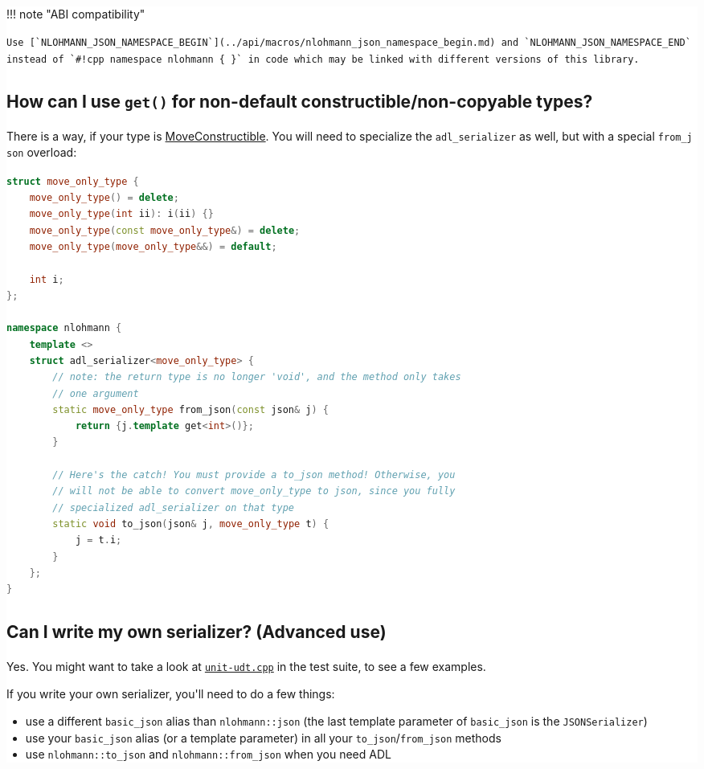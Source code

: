 !!! note "ABI compatibility"

    Use [`NLOHMANN_JSON_NAMESPACE_BEGIN`](../api/macros/nlohmann_json_namespace_begin.md) and `NLOHMANN_JSON_NAMESPACE_END`
    instead of `#!cpp namespace nlohmann { }` in code which may be linked with different versions of this library.

## How can I use `get()` for non-default constructible/non-copyable types?

There is a way, if your type is [MoveConstructible](https://en.cppreference.com/w/cpp/named_req/MoveConstructible). You will need to specialize the `adl_serializer` as well, but with a special `from_json` overload:

```cpp
struct move_only_type {
    move_only_type() = delete;
    move_only_type(int ii): i(ii) {}
    move_only_type(const move_only_type&) = delete;
    move_only_type(move_only_type&&) = default;

    int i;
};

namespace nlohmann {
    template <>
    struct adl_serializer<move_only_type> {
        // note: the return type is no longer 'void', and the method only takes
        // one argument
        static move_only_type from_json(const json& j) {
            return {j.template get<int>()};
        }

        // Here's the catch! You must provide a to_json method! Otherwise, you
        // will not be able to convert move_only_type to json, since you fully
        // specialized adl_serializer on that type
        static void to_json(json& j, move_only_type t) {
            j = t.i;
        }
    };
}
```

## Can I write my own serializer? (Advanced use)

Yes. You might want to take a look at [`unit-udt.cpp`](https://github.com/nlohmann/json/blob/develop/tests/src/unit-udt.cpp) in the test suite, to see a few examples.

If you write your own serializer, you'll need to do a few things:

- use a different `basic_json` alias than `nlohmann::json` (the last template parameter of `basic_json` is the `JSONSerializer`)
- use your `basic_json` alias (or a template parameter) in all your `to_json`/`from_json` methods
- use `nlohmann::to_json` and `nlohmann::from_json` when you need ADL
